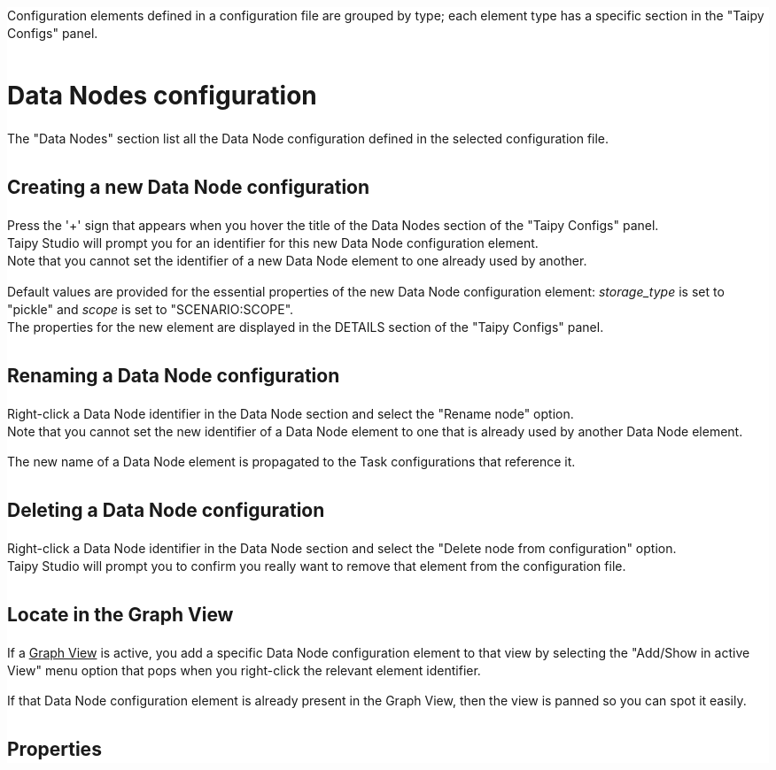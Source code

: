 Configuration elements defined in a configuration file are grouped
by type; each element type has a specific section in the
"Taipy Configs" panel.

# Data Nodes configuration

The "Data Nodes" section list all the Data Node configuration defined in the selected
configuration file.

## Creating a new Data Node configuration

Press the '+' sign that appears when you hover the title of the Data Nodes section of
the "Taipy Configs" panel.<br/>
Taipy Studio will prompt you for an identifier for this new Data Node configuration
element.<br/>
Note that you cannot set the identifier of a new Data Node element to one
already used by another.

Default values are provided for the essential properties of the new Data Node configuration
element: *storage_type* is set to "pickle" and *scope* is set to "SCENARIO:SCOPE".<br/>
The properties for the new element are displayed in the DETAILS section of the
"Taipy Configs" panel.

## Renaming a Data Node configuration

Right-click a Data Node identifier in the Data Node section and select the
"Rename node" option.<br/>
Note that you cannot set the new identifier of a Data Node element to one
that is already used by another Data Node element.

The new name of a Data Node element is propagated to the Task configurations
that reference it.

## Deleting a Data Node configuration

Right-click a Data Node identifier in the Data Node section and select the
"Delete node from configuration" option.<br/>
Taipy Studio will prompt you to confirm you really want to remove that
element from the configuration file.

## Locate in the Graph View

If a [Graph View](graphview.md) is active,
you add a specific Data Node configuration element to that view by selecting
the "Add/Show in active View" menu option that pops when you right-click the
relevant element identifier.

If that Data Node configuration element is already present in the Graph View,
then the view is panned so you can spot it easily.

## Properties
